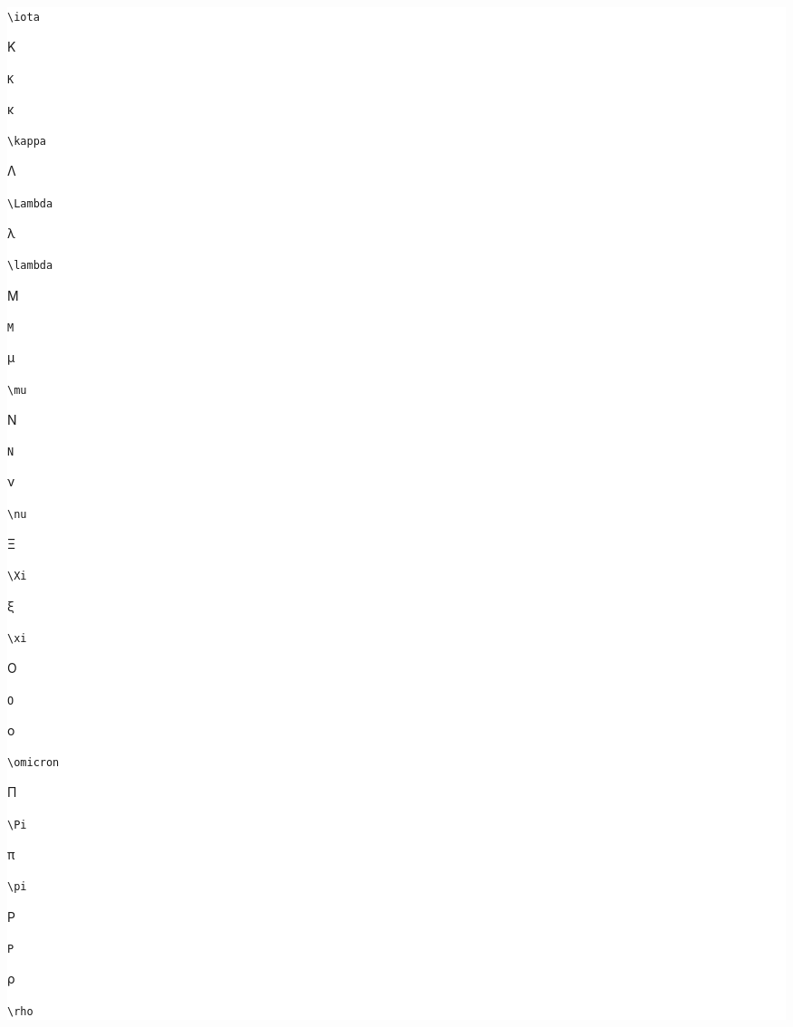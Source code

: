 `\iota`

K

`K`

κ

`\kappa`

Λ

`\Lambda`

λ

`\lambda`

M

`M`

μ

`\mu`

N

`N`

ν

`\nu`

Ξ

`\Xi`

ξ

`\xi`

O

`O`

ο

`\omicron`

Π

`\Pi`

π

`\pi`

P

`P`

ρ

`\rho`
